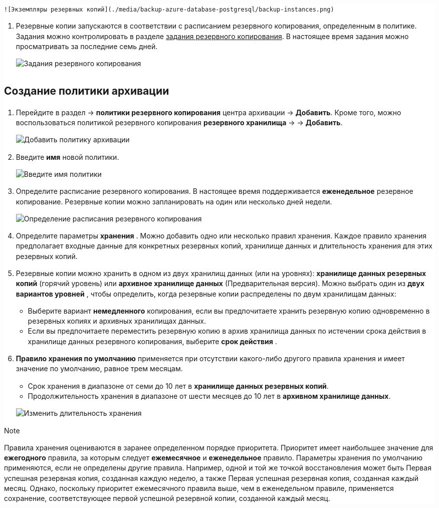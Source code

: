     ![Экземпляры резервных копий](./media/backup-azure-database-postgresql/backup-instances.png)

1. Резервные копии запускаются в соответствии с расписанием резервного копирования, определенным в политике. Задания можно контролировать в разделе [задания резервного копирования](backup-center-monitor-operate.md#backup-jobs). В настоящее время задания можно просматривать за последние семь дней.

    ![Задания резервного копирования](./media/backup-azure-database-postgresql/backup-jobs.png)

## <a name="create-backup-policy"></a>Создание политики архивации

1. Перейдите в раздел  ->  **политики резервного копирования** центра архивации  ->  **Добавить**. Кроме того, можно воспользоваться политикой резервного копирования **резервного хранилища**  ->    ->  **Добавить**.

    ![Добавить политику архивации](./media/backup-azure-database-postgresql/add-backup-policy.png)

1. Введите **имя** новой политики.

    ![Введите имя политики](./media/backup-azure-database-postgresql/enter-policy-name.png)

1. Определите расписание резервного копирования. В настоящее время поддерживается **еженедельное** резервное копирование. Резервные копии можно запланировать на один или несколько дней недели.

    ![Определение расписания резервного копирования](./media/backup-azure-database-postgresql/define-backup-schedule.png)

1. Определите параметры **хранения** . Можно добавить одно или несколько правил хранения. Каждое правило хранения предполагает входные данные для конкретных резервных копий, хранилище данных и длительность хранения для этих резервных копий.

1. Резервные копии можно хранить в одном из двух хранилищ данных (или на уровнях): **хранилище данных резервных копий** (горячий уровень) или **архивное хранилище данных** (Предварительная версия). Можно выбрать один из **двух вариантов уровней** , чтобы определить, когда резервные копии распределены по двум хранилищам данных:

    - Выберите вариант **немедленного** копирования, если вы предпочитаете хранить резервную копию одновременно в резервных копиях и архивных хранилищах данных.
    - Если вы предпочитаете переместить резервную копию в архив хранилища данных по истечении срока действия в хранилище данных резервного копирования, выберите **срок действия** .

1. **Правило хранения по умолчанию** применяется при отсутствии какого-либо другого правила хранения и имеет значение по умолчанию, равное трем месяцам.

    - Срок хранения в диапазоне от семи до 10 лет в **хранилище данных резервных копий**.
    - Продолжительность хранения в диапазоне от шести месяцев до 10 лет в **архивном хранилище данных**.

    ![Изменить длительность хранения](./media/backup-azure-database-postgresql/edit-retention.png)

>[!NOTE]
>Правила хранения оцениваются в заранее определенном порядке приоритета. Приоритет имеет наибольшее значение для **ежегодного** правила, за которым следует **ежемесячное** и **еженедельное** правило. Параметры хранения по умолчанию применяются, если не определены другие правила. Например, одной и той же точкой восстановления может быть Первая успешная резервная копия, созданная каждую неделю, а также Первая успешная резервная копия, созданная каждый месяц. Однако, поскольку приоритет ежемесячного правила выше, чем в еженедельном правиле, применяется сохранение, соответствующее первой успешной резервной копии, созданной каждый месяц.
